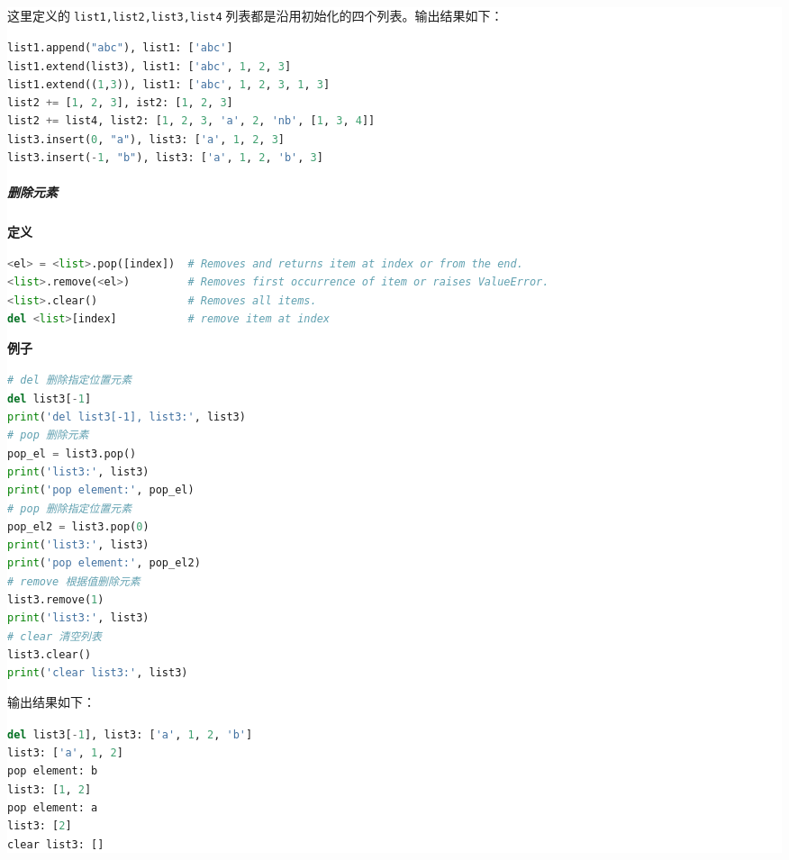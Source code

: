 这里定义的 `list1,list2,list3,list4` 列表都是沿用初始化的四个列表。输出结果如下：

```python
list1.append("abc"), list1: ['abc']
list1.extend(list3), list1: ['abc', 1, 2, 3]
list1.extend((1,3)), list1: ['abc', 1, 2, 3, 1, 3]
list2 += [1, 2, 3], ist2: [1, 2, 3]
list2 += list4, list2: [1, 2, 3, 'a', 2, 'nb', [1, 3, 4]]
list3.insert(0, "a"), list3: ['a', 1, 2, 3]
list3.insert(-1, "b"), list3: ['a', 1, 2, 'b', 3]
```

##### 删除元素

**定义**

```python
<el> = <list>.pop([index])  # Removes and returns item at index or from the end.
<list>.remove(<el>)         # Removes first occurrence of item or raises ValueError.
<list>.clear()              # Removes all items.   
del <list>[index]           # remove item at index 
```

**例子**

```python
# del 删除指定位置元素
del list3[-1]
print('del list3[-1], list3:', list3)
# pop 删除元素
pop_el = list3.pop()
print('list3:', list3)
print('pop element:', pop_el)
# pop 删除指定位置元素
pop_el2 = list3.pop(0)
print('list3:', list3)
print('pop element:', pop_el2)
# remove 根据值删除元素
list3.remove(1)
print('list3:', list3)
# clear 清空列表
list3.clear()
print('clear list3:', list3)
```

输出结果如下：

```python
del list3[-1], list3: ['a', 1, 2, 'b']
list3: ['a', 1, 2]
pop element: b
list3: [1, 2]
pop element: a
list3: [2]
clear list3: []
```
